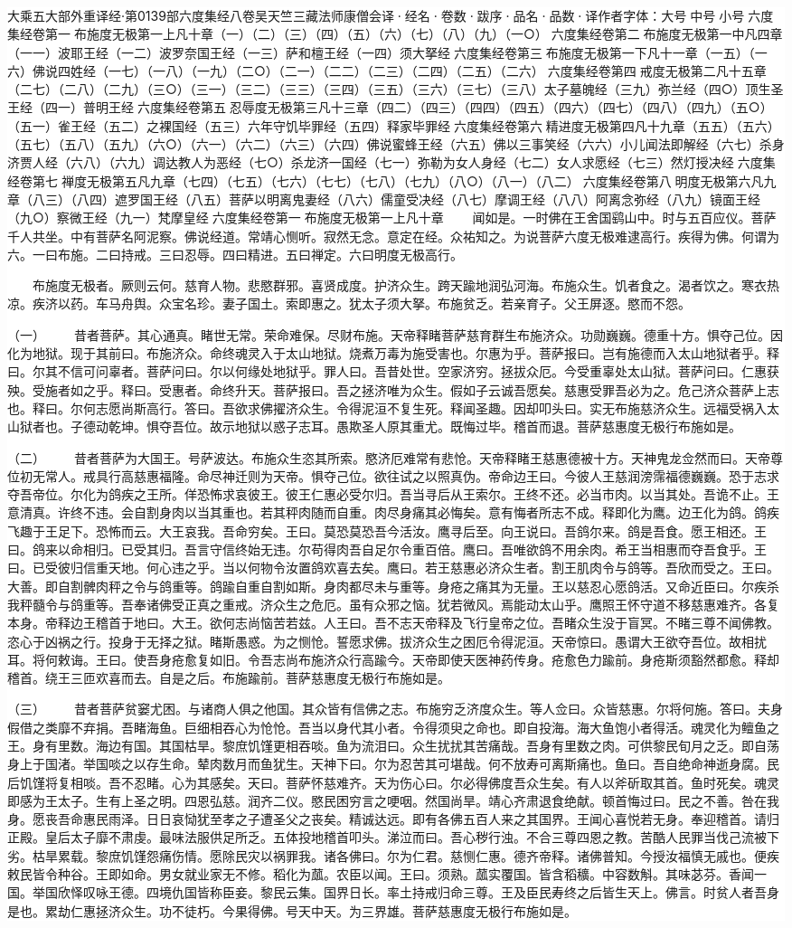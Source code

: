 大乘五大部外重译经·第0139部六度集经八卷吴天竺三藏法师康僧会译
· 经名 · 卷数 · 跋序
· 品名 · 品数 · 译作者字体：大号 中号 小号
六度集经卷第一
布施度无极第一上凡十章（一）（二）（三）（四）（五）（六）（七）（八）（九）（一○）
六度集经卷第二
布施度无极第一中凡四章（一一）波耶王经（一二）波罗奈国王经（一三）萨和檀王经（一四）须大拏经
六度集经卷第三
布施度无极第一下凡十一章（一五）（一六）佛说四姓经（一七）（一八）（一九）（二○）（二一）（二二）（二三）（二四）（二五）（二六）
六度集经卷第四
戒度无极第二凡十五章（二七）（二八）（二九）（三○）（三一）（三二）（三三）（三四）（三五）（三六）（三七）（三八）太子墓魄经（三九）弥兰经（四○）顶生圣王经（四一）普明王经
六度集经卷第五
忍辱度无极第三凡十三章（四二）（四三）（四四）（四五）（四六）（四七）（四八）（四九）（五○）（五一）雀王经（五二）之裸国经（五三）六年守饥毕罪经（五四）释家毕罪经
六度集经卷第六
精进度无极第四凡十九章（五五）（五六）（五七）（五八）（五九）（六○）（六一）（六二）（六三）（六四）佛说蜜蜂王经（六五）佛以三事笑经（六六）小儿闻法即解经（六七）杀身济贾人经（六八）（六九）调达教人为恶经（七○）杀龙济一国经（七一）弥勒为女人身经（七二）女人求愿经（七三）然灯授决经
六度集经卷第七
禅度无极第五凡九章（七四）（七五）（七六）（七七）（七八）（七九）（八○）（八一）（八二）
六度集经卷第八
明度无极第六凡九章（八三）（八四）遮罗国王经（八五）菩萨以明离鬼妻经（八六）儒童受决经（八七）摩调王经（八八）阿离念弥经（八九）镜面王经（九○）察微王经（九一）梵摩皇经
六度集经卷第一
布施度无极第一上凡十章
　　闻如是。一时佛在王舍国鹞山中。时与五百应仪。菩萨千人共坐。中有菩萨名阿泥察。佛说经道。常靖心恻听。寂然无念。意定在经。众祐知之。为说菩萨六度无极难逮高行。疾得为佛。何谓为六。一曰布施。二曰持戒。三曰忍辱。四曰精进。五曰禅定。六曰明度无极高行。

　　布施度无极者。厥则云何。慈育人物。悲愍群邪。喜贤成度。护济众生。跨天踰地润弘河海。布施众生。饥者食之。渴者饮之。寒衣热凉。疾济以药。车马舟舆。众宝名珍。妻子国土。索即惠之。犹太子须大拏。布施贫乏。若亲育子。父王屏逐。愍而不怨。

（一）
　　昔者菩萨。其心通真。睹世无常。荣命难保。尽财布施。天帝释睹菩萨慈育群生布施济众。功勋巍巍。德重十方。惧夺己位。因化为地狱。现于其前曰。布施济众。命终魂灵入于太山地狱。烧煮万毒为施受害也。尔惠为乎。菩萨报曰。岂有施德而入太山地狱者乎。释曰。尔其不信可问辜者。菩萨问曰。尔以何缘处地狱乎。罪人曰。吾昔处世。空家济穷。拯拔众厄。今受重辜处太山狱。菩萨问曰。仁惠获殃。受施者如之乎。释曰。受惠者。命终升天。菩萨报曰。吾之拯济唯为众生。假如子云诚吾愿矣。慈惠受罪吾必为之。危己济众菩萨上志也。释曰。尔何志愿尚斯高行。答曰。吾欲求佛擢济众生。令得泥洹不复生死。释闻圣趣。因却叩头曰。实无布施慈济众生。远福受祸入太山狱者也。子德动乾坤。惧夺吾位。故示地狱以惑子志耳。愚欺圣人原其重尤。既悔过毕。稽首而退。菩萨慈惠度无极行布施如是。

（二）
　　昔者菩萨为大国王。号萨波达。布施众生恣其所索。愍济厄难常有悲怆。天帝释睹王慈惠德被十方。天神鬼龙佥然而曰。天帝尊位初无常人。戒具行高慈惠福隆。命尽神迁则为天帝。惧夺己位。欲往试之以照真伪。帝命边王曰。今彼人王慈润滂霈福德巍巍。恐于志求夺吾帝位。尔化为鸽疾之王所。佯恐怖求哀彼王。彼王仁惠必受尔归。吾当寻后从王索尔。王终不还。必当市肉。以当其处。吾诡不止。王意清真。许终不违。会自割身肉以当其重也。若其秤肉随而自重。肉尽身痛其必悔矣。意有悔者所志不成。释即化为鹰。边王化为鸽。鸽疾飞趣于王足下。恐怖而云。大王哀我。吾命穷矣。王曰。莫恐莫恐吾今活汝。鹰寻后至。向王说曰。吾鸽尔来。鸽是吾食。愿王相还。王曰。鸽来以命相归。已受其归。吾言守信终始无违。尔苟得肉吾自足尔令重百倍。鹰曰。吾唯欲鸽不用余肉。希王当相惠而夺吾食乎。王曰。已受彼归信重天地。何心违之乎。当以何物令汝置鸽欢喜去矣。鹰曰。若王慈惠必济众生者。割王肌肉令与鸽等。吾欣而受之。王曰。大善。即自割髀肉秤之令与鸽重等。鸽踰自重自割如斯。身肉都尽未与重等。身疮之痛其为无量。王以慈忍心愿鸽活。又命近臣曰。尔疾杀我秤髓令与鸽重等。吾奉诸佛受正真之重戒。济众生之危厄。虽有众邪之恼。犹若微风。焉能动太山乎。鹰照王怀守道不移慈惠难齐。各复本身。帝释边王稽首于地曰。大王。欲何志尚恼苦若兹。人王曰。吾不志天帝释及飞行皇帝之位。吾睹众生没于盲冥。不睹三尊不闻佛教。恣心于凶祸之行。投身于无择之狱。睹斯愚惑。为之恻怆。誓愿求佛。拔济众生之困厄令得泥洹。天帝惊曰。愚谓大王欲夺吾位。故相扰耳。将何敕诲。王曰。使吾身疮愈复如旧。令吾志尚布施济众行高踰今。天帝即使天医神药传身。疮愈色力踰前。身疮斯须豁然都愈。释却稽首。绕王三匝欢喜而去。自是之后。布施踰前。菩萨慈惠度无极行布施如是。

（三）
　　昔者菩萨贫窭尤困。与诸商人俱之他国。其众皆有信佛之志。布施穷乏济度众生。等人佥曰。众皆慈惠。尔将何施。答曰。夫身假借之类靡不弃捐。吾睹海鱼。巨细相吞心为怆怆。吾当以身代其小者。令得须臾之命也。即自投海。海大鱼饱小者得活。魂灵化为鳣鱼之王。身有里数。海边有国。其国枯旱。黎庶饥馑更相吞啖。鱼为流泪曰。众生扰扰其苦痛哉。吾身有里数之肉。可供黎民旬月之乏。即自荡身上于国渚。举国啖之以存生命。辇肉数月而鱼犹生。天神下曰。尔为忍苦其可堪哉。何不放寿可离斯痛也。鱼曰。吾自绝命神逝身腐。民后饥馑将复相啖。吾不忍睹。心为其感矣。天曰。菩萨怀慈难齐。天为伤心曰。尔必得佛度吾众生矣。有人以斧斫取其首。鱼时死矣。魂灵即感为王太子。生有上圣之明。四恩弘慈。润齐二仪。愍民困穷言之哽咽。然国尚旱。靖心齐肃退食绝献。顿首悔过曰。民之不善。咎在我身。愿丧吾命惠民雨泽。日日哀恸犹至孝之子遭圣父之丧矣。精诚达远。即有各佛五百人来之其国界。王闻心喜悦若无身。奉迎稽首。请归正殿。皇后太子靡不肃虔。最味法服供足所乏。五体投地稽首叩头。涕泣而曰。吾心秽行浊。不合三尊四恩之教。苦酷人民罪当伐己流被下劣。枯旱累载。黎庶饥馑怨痛伤情。愿除民灾以祸罪我。诸各佛曰。尔为仁君。慈恻仁惠。德齐帝释。诸佛普知。今授汝福慎无戚也。便疾敕民皆令种谷。王即如命。男女就业家无不修。稻化为蓏。农臣以闻。王曰。须熟。蓏实覆国。皆含稻穬。中容数斛。其味苾芬。香闻一国。举国欣怿叹咏王德。四境仇国皆称臣妾。黎民云集。国界日长。率土持戒归命三尊。王及臣民寿终之后皆生天上。佛言。时贫人者吾身是也。累劫仁惠拯济众生。功不徒朽。今果得佛。号天中天。为三界雄。菩萨慈惠度无极行布施如是。
